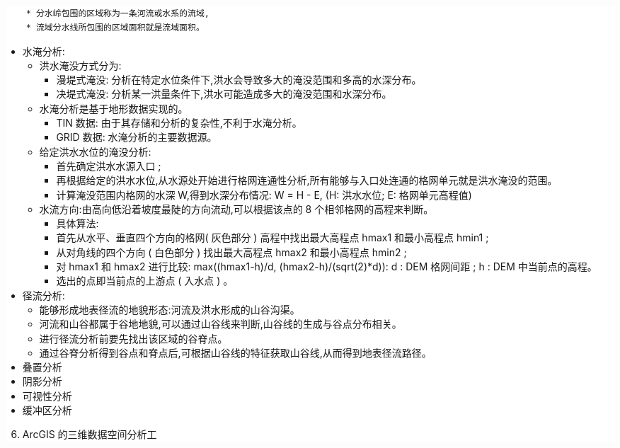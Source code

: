         * 分水岭包围的区域称为一条河流或水系的流域,
        * 流域分水线所包围的区域面积就是流域面积。
* 水淹分析: 
    * 洪水淹没方式分为:
        * 漫堤式淹没: 分析在特定水位条件下,洪水会导致多大的淹没范围和多高的水深分布。
        * 决堤式淹没: 分析某一洪量条件下,洪水可能造成多大的淹没范围和水深分布。
    * 水淹分析是基于地形数据实现的。
        * TIN 数据: 由于其存储和分析的复杂性,不利于水淹分析。
        * GRID 数据: 水淹分析的主要数据源。
    * 给定洪水水位的淹没分析:
        * 首先确定洪水水源入口 ;
        * 再根据给定的洪水水位,从水源处开始进行格网连通性分析,所有能够与入口处连通的格网单元就是洪水淹没的范围。
        * 计算淹没范围内格网的水深 W,得到水深分布情况: W = H - E, (H: 洪水水位; E: 格网单元高程值)
    * 水流方向:由高向低沿着坡度最陡的方向流动,可以根据该点的 8 个相邻格网的高程来判断。
        * 具体算法:
        * 首先从水平、垂直四个方向的格网( 灰色部分 ) 高程中找出最大高程点 hmax1 和最小高程点 hmin1 ;
        * 从对角线的四个方向 ( 白色部分 ) 找出最大高程点 hmax2 和最小高程点 hmin2 ;
        * 对 hmax1 和 hmax2 进行比较: max((hmax1-h)/d, (hmax2-h)/(sqrt(2)*d)): d : DEM 格网间距 ; h : DEM 中当前点的高程。
        * 选出的点即当前点的上游点 ( 入水点 ) 。
* 径流分析:
    * 能够形成地表径流的地貌形态:河流及洪水形成的山谷沟渠。
    * 河流和山谷都属于谷地地貌,可以通过山谷线来判断,山谷线的生成与谷点分布相关。
    * 进行径流分析前要先找出该区域的谷脊点。
    * 通过谷脊分析得到谷点和脊点后,可根据山谷线的特征获取山谷线,从而得到地表径流路径。
* 叠置分析
* 阴影分析
* 可视性分析
* 缓冲区分析

6. ArcGIS 的三维数据空间分析工

[sa-digital-terrian-model]: src/sa/sa-digital-terrian-model.png
[sa-dem-present]: src/sa/sa-dem-present.png
[sa-grid-tin-contour]: src/sa/sa-grid-tin-contour.png
[sa-contour-shade]: src/sa/sa-contour-shade.png
[sa-contour-shade2]: src/sa/sa-contour-shade2.png
[sa-3d-display]: src/sa/sa-3d-display.png
[sa-projection]: src/sa/sa-projection.png
[sa-volumn-tri]: src/sa/sa-volumn-tri.png
[sa-horn-s]: src/sa/sa-horn-s.png
[sa-horn-d]: src/sa/sa-horn-d.png
[sa-irregular-sd]: src/sa/sa-irregular-sd.png
[sa-filled-sink]: src/sa/sa-filled-sink.png
[sa-grid-encoding]: src/sa/sa-grid-encoding.png
[sa-river-length]: src/sa/sa-river-length.png
[sa-river-classify]: src/sa/sa-river-classify.png

[Sa-Sbus]: Src/Sa/Sa-Sbus.Png
[Ref-Ucsb]: Http://Www.Ncgia.Ucsb.Edu/
[Ref-Asu]: Http://Geoplan.Asu.Edu/
[Ref-Geog-Cam]: Http://Www.Geog.Cam.Ac.Uk/People/Haining/
[Ref-Utdallas]: Http://Www.Utdallas.Edu/~Dag054000/
[Sa-Big-Data]: Src/Sa/Sa-Big-Data.Png
[Sa-Core-Of-Gis]: Src/Sa/Sa-Core-Of-Gis.Png
[Sa-Gis-Other-Fun-Relation]: Src/Sa/Sa-Gis-Other-Fun-Relation.Png
[Sa-Topo-4]: Src/Sa/Sa-Topo-4.Png
[Sa-Topo-9]: Src/Sa/Sa-Topo-9.Png
[Sa-Topo-V9i]: Src/Sa/Sa-Topo-V9i.Png
[Sa-Topo-Time-Allen]: Src/Sa/Sa-Topo-Time-Allen.Png
[Sa-Gestalt-A]: Src/Sa/Sa-Gestalt-A.Png
[Sa-Gestalt-B]: Src/Sa/Sa-Gestalt-B.Png
[Sa-Gestalt-Full]: Src/Sa/Sa-Gestalt-Full.Png
[Sa-Gestalt-Similar]: Src/Sa/Sa-Gestalt-Similar.Png
[Sa-Gestalt-Near]: Src/Sa/Sa-Gestalt-Near.Png
[Sa-Cloud-Model]: Src/Sa/Sa-Cloud-Model.Png
[Sa-Point-Overlay]: Src/Sa/Sa-Point-Overlay.Png
[Sa-Gen-Buffer]: Src/Sa/Sa-Gen-Buffer.Png
[Sa-Gen-Buffer-Line]: Src/Sa/Sa-Gen-Buffer-Line.Png
[Sa-Gen-Buffer-Line2]: Src/Sa/Sa-Gen-Buffer-Line2.Png
[Sa-Distortion-A]: Src/Sa/Sa-Distortion-A.Png
[Sa-Distortion-B]: Src/Sa/Sa-Distortion-B.Png
[Sa-Overlay-Erase]: Src/Sa/Sa-Overlay-Erase.Png
[Sa-Overlay-Identity]: Src/Sa/Sa-Overlay-Identity.Png
[Sa-Overlay-Intersect]: Src/Sa/Sa-Overlay-Intersect.Png
[Sa-Overlay-Sym-Diff]: Src/Sa/Sa-Overlay-Sym-Diff.Png